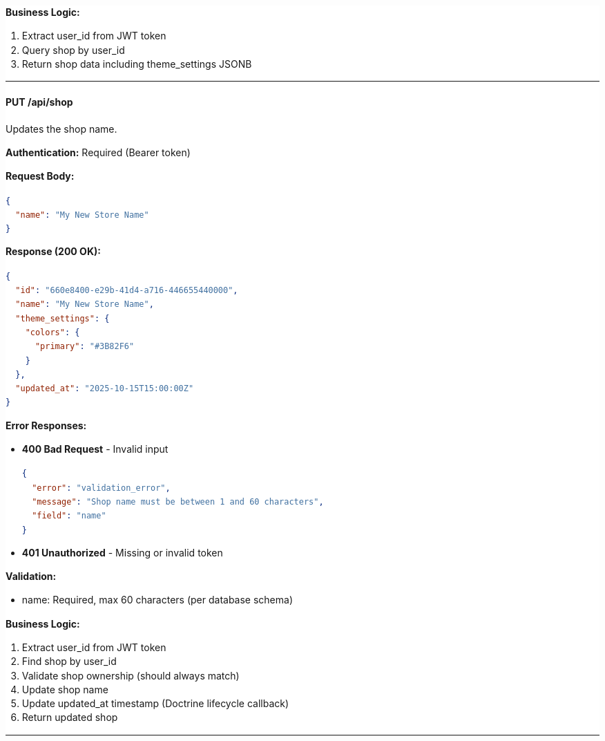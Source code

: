 **Business Logic:**
1. Extract user_id from JWT token
2. Query shop by user_id
3. Return shop data including theme_settings JSONB

---

#### PUT /api/shop

Updates the shop name.

**Authentication:** Required (Bearer token)

**Request Body:**
```json
{
  "name": "My New Store Name"
}
```

**Response (200 OK):**
```json
{
  "id": "660e8400-e29b-41d4-a716-446655440000",
  "name": "My New Store Name",
  "theme_settings": {
    "colors": {
      "primary": "#3B82F6"
    }
  },
  "updated_at": "2025-10-15T15:00:00Z"
}
```

**Error Responses:**
- **400 Bad Request** - Invalid input
  ```json
  {
    "error": "validation_error",
    "message": "Shop name must be between 1 and 60 characters",
    "field": "name"
  }
  ```
- **401 Unauthorized** - Missing or invalid token

**Validation:**
- name: Required, max 60 characters (per database schema)

**Business Logic:**
1. Extract user_id from JWT token
2. Find shop by user_id
3. Validate shop ownership (should always match)
4. Update shop name
5. Update updated_at timestamp (Doctrine lifecycle callback)
6. Return updated shop

---
